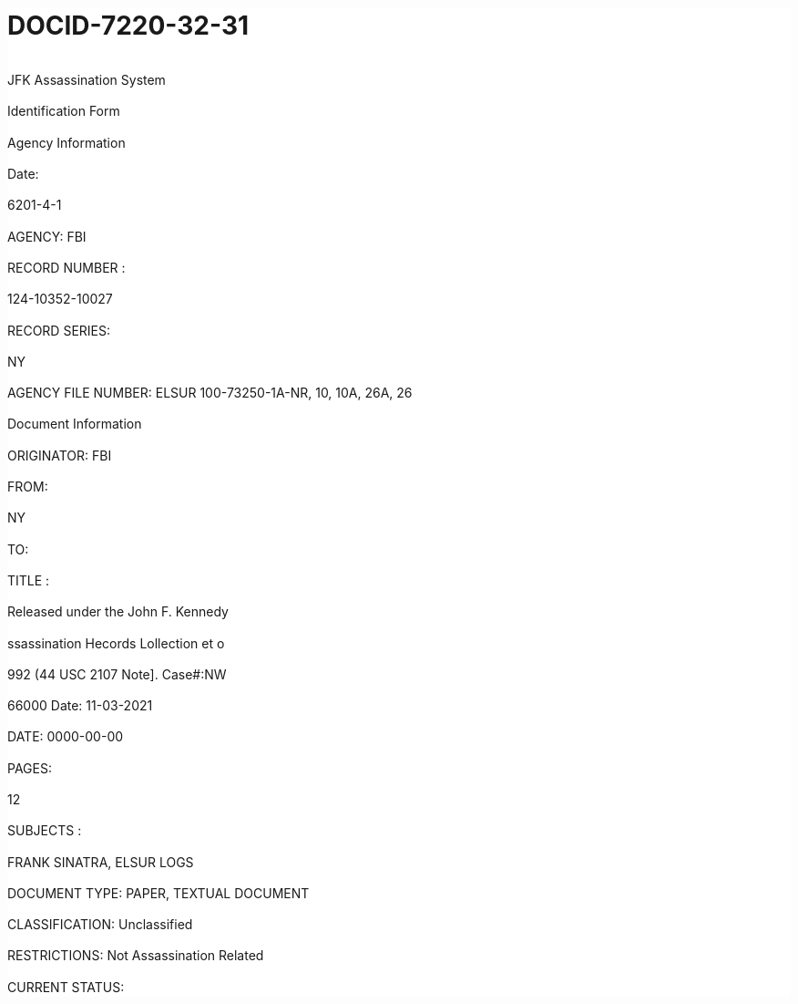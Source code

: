 # DOCID-7220-32-31

##
JFK Assassination System

Identification Form

Agency Information

Date:

6201-4-1

AGENCY: FBI

RECORD NUMBER :

124-10352-10027

RECORD SERIES:

NY

AGENCY FILE NUMBER: ELSUR 100-73250-1A-NR, 10, 10A, 26A, 26

Document Information

ORIGINATOR: FBI

FROM:

NY

TO:

TITLE :

Released under the John F. Kennedy

ssassination Hecords Lollection et o

992 (44 USC 2107 Note]. Case#:NW

66000 Date: 11-03-2021

DATE: 0000-00-00

PAGES:

12

SUBJECTS :

FRANK SINATRA, ELSUR LOGS

DOCUMENT TYPE: PAPER, TEXTUAL DOCUMENT

CLASSIFICATION: Unclassified

RESTRICTIONS: Not Assassination Related

CURRENT STATUS:
